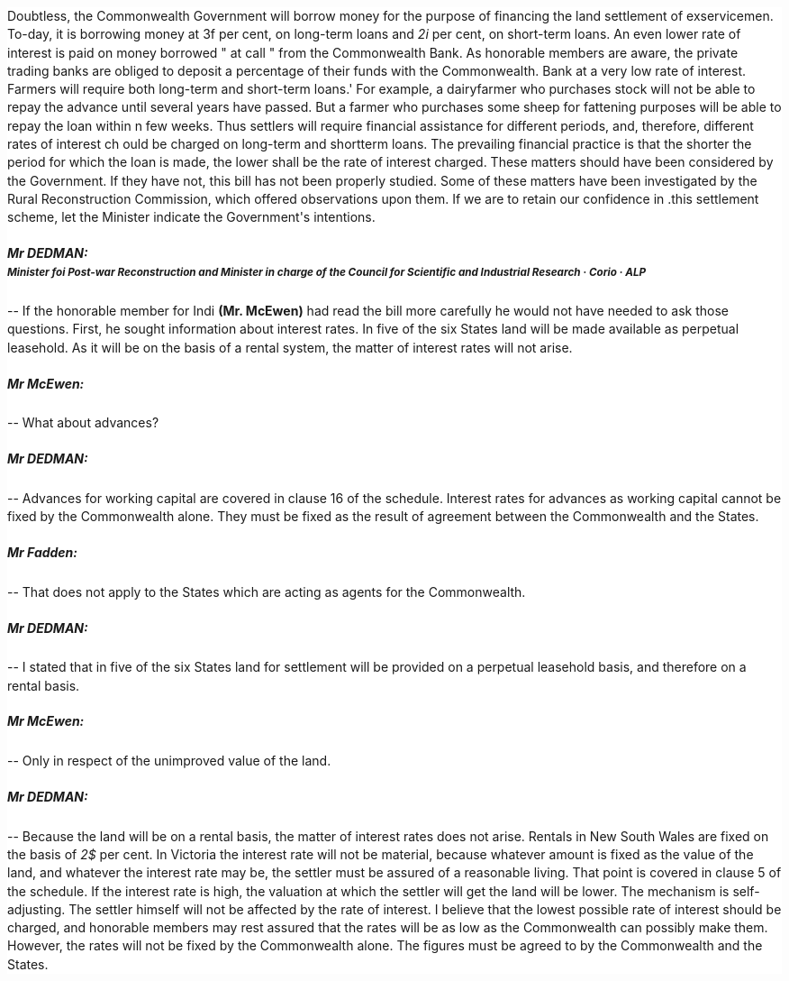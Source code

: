 Doubtless, the Commonwealth Government will borrow money for the purpose of financing the land settlement of exservicemen. To-day, it is borrowing money at 3f per cent, on long-term loans and  *2i*  per cent, on short-term loans. An even lower rate of interest is paid on money borrowed " at call " from the Commonwealth Bank. As honorable members are aware, the private trading banks are obliged to deposit a percentage of their funds with the Commonwealth. Bank at a very low rate of interest. Farmers will require both long-term and short-term loans.' For example, a dairyfarmer who purchases stock will not be able to repay the advance until several years have passed. But a farmer who purchases some sheep for fattening purposes will be able to repay the loan within n few weeks. Thus settlers will require financial assistance for different periods, and, therefore, different rates of interest ch ould be charged on long-term and shortterm loans. The prevailing financial practice is that the shorter the period for which the loan is made, the lower shall be the rate of interest charged. These matters should have been considered by the Government. If they have not, this bill has not been properly studied. Some of these matters have been investigated by the Rural Reconstruction Commission, which offered observations upon them. If we are to retain our confidence in .this settlement scheme, let the Minister indicate the Government's intentions. 

##### Mr DEDMAN:<br><small class="text-muted">Minister foi Post-war Reconstruction and Minister in charge of the Council for Scientific and Industrial Research &middot; Corio &middot; ALP</small>

-- If the honorable member for Indi  **(Mr. McEwen)**  had read the bill more carefully he would not have needed to ask those questions. First, he sought information about interest rates. In five of the six States land will be made available as perpetual leasehold. As it will be on the basis of a rental system, the matter of interest rates will not arise. 

##### Mr McEwen:

-- What about advances? 

##### Mr DEDMAN:

-- Advances for working capital are covered in clause 16 of the schedule. Interest rates for advances as working capital cannot be fixed by the Commonwealth alone. They must be fixed as the result of agreement between the Commonwealth and the States. 

##### Mr Fadden:

-- That does not apply to the States which are acting as agents for the Commonwealth. 

##### Mr DEDMAN:

-- I stated that in five of the six States land for settlement will be provided on a perpetual leasehold basis,  and  therefore on a rental basis. 

##### Mr McEwen:

-- Only in respect of the unimproved value of the land. 

##### Mr DEDMAN:

-- Because the land will be on a rental basis, the matter of interest rates does not arise. Rentals in New South Wales are fixed on the basis of  *2$*  per cent. In Victoria the interest rate will not be material, because whatever amount is fixed as the value of the land, and whatever the interest rate may be, the settler must be assured of a reasonable living. That point is covered in clause 5 of the schedule. If the interest rate is high, the valuation at which the settler will get the land will be lower. The  mechanism is self-adjusting. The settler himself will not be affected by the rate of interest. I believe that the lowest possible rate of interest should be charged, and honorable members may rest assured that the rates will be as low as the Commonwealth can possibly make them. However, the rates will not be fixed by the Commonwealth alone. The figures must be agreed to by the Commonwealth and the States. 

